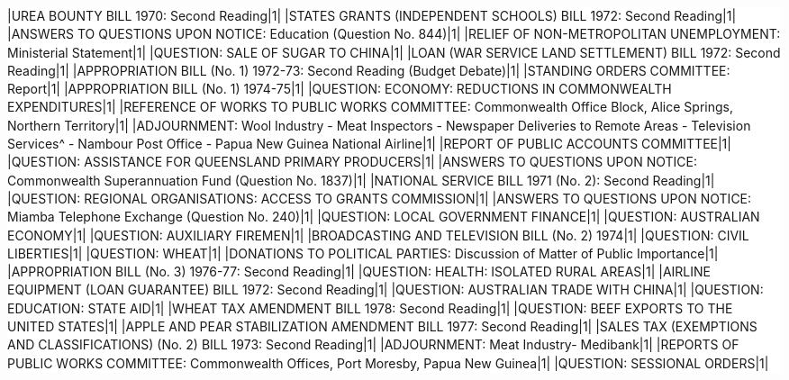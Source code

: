 |UREA BOUNTY BILL 1970: Second Reading|1|
|STATES GRANTS (INDEPENDENT SCHOOLS) BILL 1972: Second Reading|1|
|ANSWERS TO QUESTIONS UPON NOTICE: Education (Question No. 844)|1|
|RELIEF OF NON-METROPOLITAN UNEMPLOYMENT: Ministerial Statement|1|
|QUESTION: SALE OF SUGAR TO CHINA|1|
|LOAN (WAR SERVICE LAND SETTLEMENT) BILL 1972: Second Reading|1|
|APPROPRIATION BILL (No. 1) 1972-73: Second Reading (Budget Debate)|1|
|STANDING ORDERS COMMITTEE: Report|1|
|APPROPRIATION BILL (No. 1) 1974-75|1|
|QUESTION: ECONOMY: REDUCTIONS IN COMMONWEALTH EXPENDITURES|1|
|REFERENCE OF WORKS TO PUBLIC WORKS COMMITTEE: Commonwealth Office Block, Alice Springs, Northern Territory|1|
|ADJOURNMENT: Wool Industry - Meat Inspectors - Newspaper Deliveries to Remote Areas - Television Services^ - Nambour Post Office - Papua New Guinea National Airline|1|
|REPORT OF PUBLIC ACCOUNTS COMMITTEE|1|
|QUESTION: ASSISTANCE FOR QUEENSLAND PRIMARY PRODUCERS|1|
|ANSWERS TO QUESTIONS UPON NOTICE: Commonwealth Superannuation Fund (Question No. 1837)|1|
|NATIONAL SERVICE BILL 1971 (No. 2): Second Reading|1|
|QUESTION: REGIONAL ORGANISATIONS: ACCESS TO GRANTS COMMISSION|1|
|ANSWERS TO QUESTIONS UPON NOTICE: Miamba Telephone Exchange (Question No. 240)|1|
|QUESTION: LOCAL GOVERNMENT FINANCE|1|
|QUESTION: AUSTRALIAN ECONOMY|1|
|QUESTION: AUXILIARY FIREMEN|1|
|BROADCASTING AND TELEVISION BILL (No. 2) 1974|1|
|QUESTION: CIVIL LIBERTIES|1|
|QUESTION: WHEAT|1|
|DONATIONS TO POLITICAL PARTIES: Discussion of Matter of Public Importance|1|
|APPROPRIATION BILL (No. 3) 1976-77: Second Reading|1|
|QUESTION: HEALTH: ISOLATED RURAL AREAS|1|
|AIRLINE EQUIPMENT (LOAN GUARANTEE) BILL 1972: Second Reading|1|
|QUESTION: AUSTRALIAN TRADE WITH CHINA|1|
|QUESTION: EDUCATION: STATE AID|1|
|WHEAT TAX AMENDMENT BILL 1978: Second Reading|1|
|QUESTION: BEEF EXPORTS TO THE UNITED STATES|1|
|APPLE AND PEAR STABILIZATION AMENDMENT BILL 1977: Second Reading|1|
|SALES TAX (EXEMPTIONS AND CLASSIFICATIONS) (No. 2) BILL 1973: Second Reading|1|
|ADJOURNMENT: Meat Industry- Medibank|1|
|REPORTS OF PUBLIC WORKS COMMITTEE: Commonwealth Offices, Port Moresby, Papua New Guinea|1|
|QUESTION: SESSIONAL ORDERS|1|